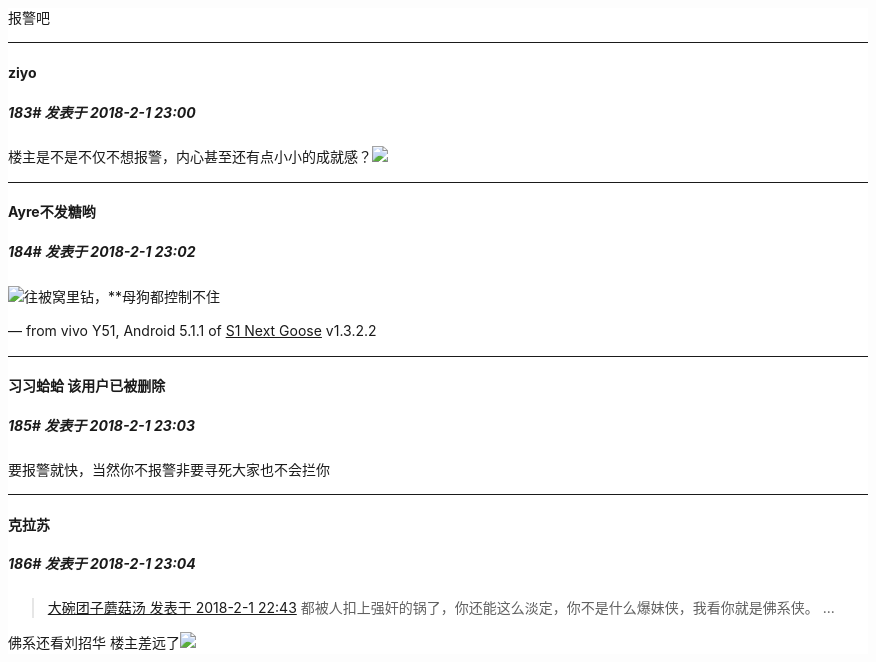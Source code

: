 


报警吧







-----

####  ziyo  
##### 183#       发表于 2018-2-1 23:00




楼主是不是不仅不想报警，内心甚至还有点小小的成就感？<img src="https://static.saraba1st.com/image/smiley/face2017/067.png" referrerpolicy="no-referrer">







-----

####  Ayre不发糖哟  
##### 184#       发表于 2018-2-1 23:02



<img src="https://static.saraba1st.com/image/smiley/face2017/018.png" referrerpolicy="no-referrer">往被窝里钻，**母狗都控制不住

— from vivo Y51, Android 5.1.1 of [S1 Next Goose](https://play.google.com/store/apps/details?id=me.ykrank.s1next) v1.3.2.2







-----

####   习习蛤蛤 该用户已被删除 
##### 185#       发表于 2018-2-1 23:03




要报警就快，当然你不报警非要寻死大家也不会拦你







-----

####  克拉苏  
##### 186#       发表于 2018-2-1 23:04



<blockquote><a href="httphttps://bbs.saraba1st.com/2b/forum.php?mod=redirect&amp;goto=findpost&amp;pid=38425954&amp;ptid=1579269" target="_blank">大碗团子蘑菇汤 发表于 2018-2-1 22:43</a>
都被人扣上强奸的锅了，你还能这么淡定，你不是什么爆妹侠，我看你就是佛系侠。 ...</blockquote>
佛系还看刘招华 楼主差远了<img src="https://static.saraba1st.com/image/smiley/face2017/048.png" referrerpolicy="no-referrer">
